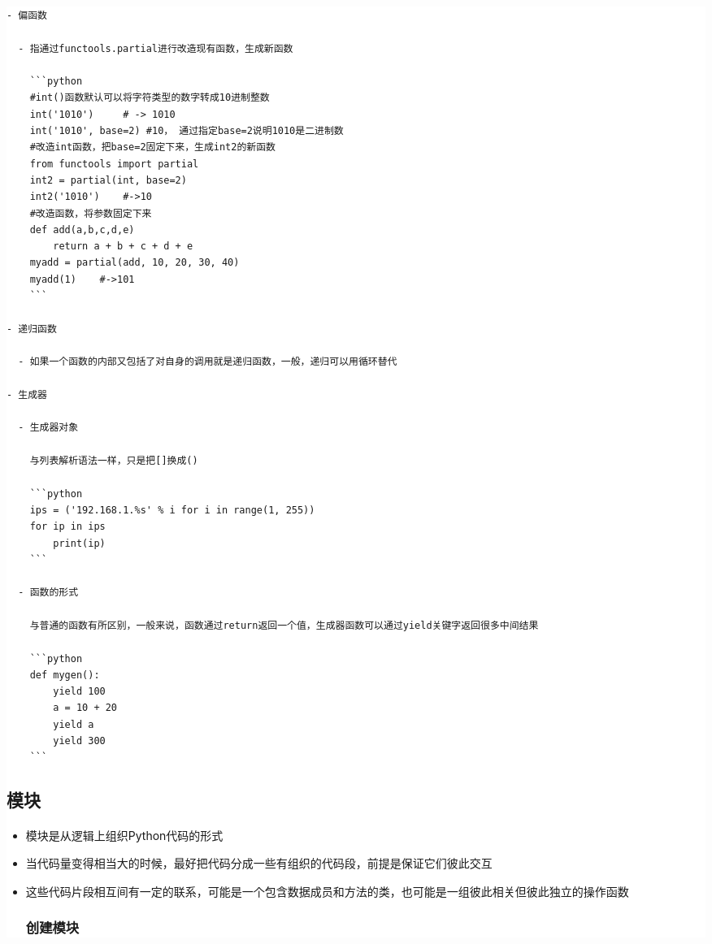    - 偏函数
  
      - 指通过functools.partial进行改造现有函数，生成新函数
  
        ```python
        #int()函数默认可以将字符类型的数字转成10进制整数
        int('1010')		# -> 1010
        int('1010', base=2)	#10， 通过指定base=2说明1010是二进制数
        #改造int函数，把base=2固定下来，生成int2的新函数
        from functools import partial
        int2 = partial(int, base=2)
        int2('1010')	#->10
        #改造函数，将参数固定下来
        def add(a,b,c,d,e)
        	return a + b + c + d + e
        myadd = partial(add, 10, 20, 30, 40)
        myadd(1)	#->101
        ```
  
    - 递归函数
  
      - 如果一个函数的内部又包括了对自身的调用就是递归函数，一般，递归可以用循环替代
  
    - 生成器
  
      - 生成器对象
  
        与列表解析语法一样，只是把[]换成()
  
        ```python
        ips = ('192.168.1.%s' % i for i in range(1, 255))
        for ip in ips
        	print(ip)
        ```
  
      - 函数的形式
  
        与普通的函数有所区别，一般来说，函数通过return返回一个值，生成器函数可以通过yield关键字返回很多中间结果
  
        ```python
        def mygen():
            yield 100
            a = 10 + 20
            yield a
            yield 300
        ```
  
        

## 模块

- 模块是从逻辑上组织Python代码的形式

- 当代码量变得相当大的时候，最好把代码分成一些有组织的代码段，前提是保证它们彼此交互

- 这些代码片段相互间有一定的联系，可能是一个包含数据成员和方法的类，也可能是一组彼此相关但彼此独立的操作函数

  ### 创建模块
